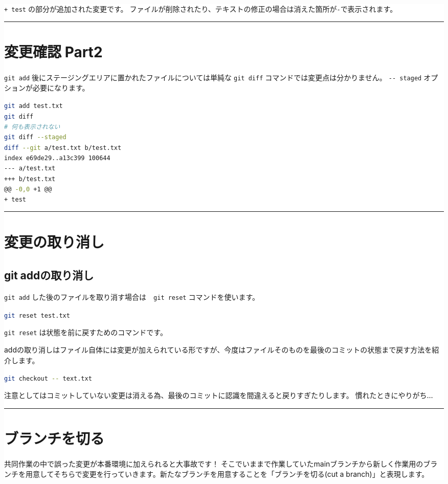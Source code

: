 `+ test` の部分が追加された変更です。
ファイルが削除されたり、テキストの修正の場合は消えた箇所が`-`で表示されます。

---

# 変更確認 Part2

`git add` 後にステージングエリアに置かれたファイルについては単純な `git diff` コマンドでは変更点は分かりません。
`-- staged` オプションが必要になります。

```bash
git add test.txt
git diff
# 何も表示されない
git diff --staged
diff --git a/test.txt b/test.txt
index e69de29..a13c399 100644
--- a/test.txt
+++ b/test.txt
@@ -0,0 +1 @@
+ test
```

---

# 変更の取り消し

## git addの取り消し

`git add` した後のファイルを取り消す場合は　`git reset` コマンドを使います。

```bash
git reset test.txt
```

`git reset` は状態を前に戻すためのコマンドです。

addの取り消しはファイル自体には変更が加えられている形ですが、今度はファイルそのものを最後のコミットの状態まで戻す方法を紹介します。

```bash
git checkout -- text.txt
```

注意としてはコミットしていない変更は消える為、最後のコミットに認識を間違えると戻りすぎたりします。
慣れたときにやりがち…

---

# ブランチを切る

共同作業の中で誤った変更が本番環境に加えられると大事故です！
そこでいままで作業していたmainブランチから新しく作業用のブランチを用意してそちらで変更を行っていきます。新たなブランチを用意することを「ブランチを切る(cut a branch)」と表現します。
